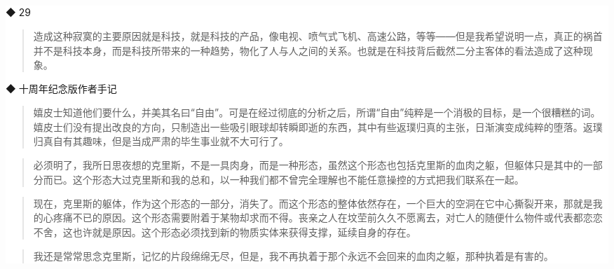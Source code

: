 ◆ 29

> 造成这种寂寞的主要原因就是科技，就是科技的产品，像电视、喷气式飞机、高速公路，等等——但是我希望说明一点，真正的祸首并不是科技本身，而是科技所带来的一种趋势，物化了人与人之间的关系。也就是在科技背后截然二分主客体的看法造成了这种现象。

◆ 十周年纪念版作者手记

> 嬉皮士知道他们要什么，并美其名曰“自由”。可是在经过彻底的分析之后，所谓“自由”纯粹是一个消极的目标，是一个很糟糕的词。嬉皮士们没有提出改良的方向，只制造出一些吸引眼球却转瞬即逝的东西，其中有些返璞归真的主张，日渐演变成纯粹的堕落。返璞归真自有其趣味，但是当成严肃的毕生事业就不大可行了。

> 必须明了，我所日思夜想的克里斯，不是一具肉身，而是一种形态，虽然这个形态也包括克里斯的血肉之躯，但躯体只是其中的一部分而已。这个形态大过克里斯和我的总和，以一种我们都不曾完全理解也不能任意操控的方式把我们联系在一起。

> 现在，克里斯的躯体，作为这个形态的一部分，消失了。而这个形态的整体依然存在，一个巨大的空洞在它中心撕裂开来，那就是我的心疼痛不已的原因。这个形态需要附着于某物却求而不得。丧亲之人在坟茔前久久不愿离去，对亡人的随便什么物件或代表都恋恋不舍，这也许就是原因。这个形态必须找到新的物质实体来获得支撑，延续自身的存在。

> 我还是常常思念克里斯，记忆的片段绵绵无尽，但是，我不再执着于那个永远不会回来的血肉之躯，那种执着是有害的。

